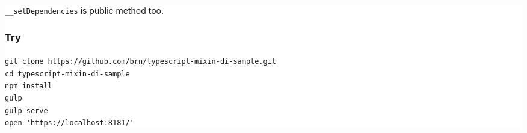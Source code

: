 `__setDependencies` is public method too.


### Try

```shell
git clone https://github.com/brn/typescript-mixin-di-sample.git
cd typescript-mixin-di-sample
npm install
gulp
gulp serve
open 'https://localhost:8181/'
```
